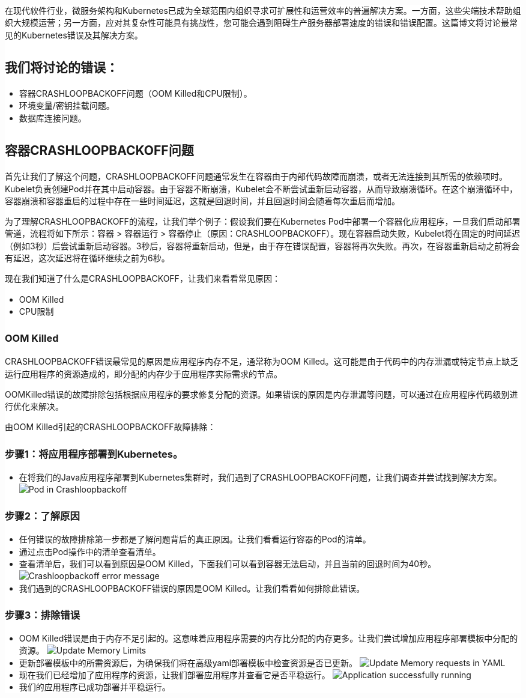 在现代软件行业，微服务架构和Kubernetes已成为全球范围内组织寻求可扩展性和运营效率的普遍解决方案。一方面，这些尖端技术帮助组织大规模运营；另一方面，应对其复杂性可能具有挑战性，您可能会遇到阻碍生产服务器部署速度的错误和错误配置。这篇博文将讨论最常见的Kubernetes错误及其解决方案。

## 我们将讨论的错误：
- 容器CRASHLOOPBACKOFF问题（OOM Killed和CPU限制）。
- 环境变量/密钥挂载问题。
- 数据库连接问题。

## 容器CRASHLOOPBACKOFF问题
首先让我们了解这个问题，CRASHLOOPBACKOFF问题通常发生在容器由于内部代码故障而崩溃，或者无法连接到其所需的依赖项时。Kubelet负责创建Pod并在其中启动容器。由于容器不断崩溃，Kubelet会不断尝试重新启动容器，从而导致崩溃循环。在这个崩溃循环中，容器崩溃和容器重启的过程中存在一些时间延迟，这就是回退时间，并且回退时间会随着每次重启而增加。

为了理解CRASHLOOPBACKOFF的流程，让我们举个例子：假设我们要在Kubernetes Pod中部署一个容器化应用程序，一旦我们启动部署管道，流程将如下所示：容器 > 容器运行 > 容器停止（原因：CRASHLOOPBACKOFF）。现在容器启动失败，Kubelet将在固定的时间延迟（例如3秒）后尝试重新启动容器。3秒后，容器将重新启动，但是，由于存在错误配置，容器将再次失败。再次，在容器重新启动之前将会有延迟，这次延迟将在循环继续之前为6秒。

现在我们知道了什么是CRASHLOOPBACKOFF，让我们来看看常见原因：

- OOM Killed
- CPU限制

### OOM Killed
CRASHLOOPBACKOFF错误最常见的原因是应用程序内存不足，通常称为OOM Killed。这可能是由于代码中的内存泄漏或特定节点上缺乏运行应用程序的资源造成的，即分配的内存少于应用程序实际需求的节点。

OOMKilled错误的故障排除包括根据应用程序的要求修复分配的资源。如果错误的原因是内存泄漏等问题，可以通过在应用程序代码级别进行优化来解决。

由OOM Killed引起的CRASHLOOPBACKOFF故障排除：

### 步骤1：将应用程序部署到Kubernetes。
- 在将我们的Java应用程序部署到Kubernetes集群时，我们遇到了CRASHLOOPBACKOFF问题，让我们调查并尝试找到解决方案。
![Pod in Crashloopbackoff](https://devtron.ai/blog/content/images/2025/02/unnamed--1-.jpg)

### 步骤2：了解原因
- 任何错误的故障排除第一步都是了解问题背后的真正原因。让我们看看运行容器的Pod的清单。
- 通过点击Pod操作中的清单查看清单。
- 查看清单后，我们可以看到原因是OOM Killed，下面我们可以看到容器无法启动，并且当前的回退时间为40秒。
![Crashloopbackoff error message](https://devtron.ai/blog/content/images/2025/02/unnamed--2-.jpg)
- 我们遇到的CRASHLOOPBACKOFF错误的原因是OOM Killed。让我们看看如何排除此错误。

### 步骤3：排除错误
- OOM Killed错误是由于内存不足引起的。这意味着应用程序需要的内存比分配的内存更多。让我们尝试增加应用程序部署模板中分配的资源。
![Update Memory Limits](https://devtron.ai/blog/content/images/2025/02/unnamed--3-.png)
- 更新部署模板中的所需资源后，为确保我们将在高级yaml部署模板中检查资源是否已更新。
![Update Memory requests in YAML](https://devtron.ai/blog/content/images/2025/02/unnamed--4-.png)
- 现在我们已经增加了应用程序的资源，让我们部署应用程序并查看它是否平稳运行。
![Application successfully running](https://devtron.ai/blog/content/images/2025/02/unnamed--5-.png)
- 我们的应用程序已成功部署并平稳运行。
